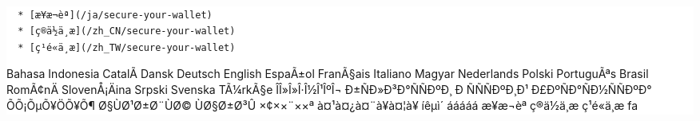       * [æ¥æ¬èª](/ja/secure-your-wallet)
      * [ç®ä½ä¸­æ](/zh_CN/secure-your-wallet)
      * [ç¹é«ä¸­æ](/zh_TW/secure-your-wallet)

Bahasa Indonesia CatalÃ  Dansk Deutsch English EspaÃ±ol FranÃ§ais Italiano
Magyar Nederlands Polski PortuguÃªs Brasil RomÃ¢nÄ SlovenÅ¡Äina Srpski
Svenska TÃ¼rkÃ§e ÎÎ»Î»Î·Î½Î¹ÎºÎ¬ Ð±ÑÐ»Ð³Ð°ÑÑÐºÐ¸ Ð ÑÑÑÐºÐ¸Ð¹
Ð£ÐºÑÐ°ÑÐ½ÑÑÐºÐ° ÕÕ¡ÕµÕ¥ÖÕ¥Õ¶ Ø§ÙØ¹Ø±Ø¨ÙØ© ÙØ§Ø±Ø³Û ×¢××¨××ª
à¤¹à¤¿à¤¨à¥à¤¦à¥ íêµ­ì´ ááááá æ¥æ¬èª ç®ä½ä¸­æ
ç¹é«ä¸­æ fa

